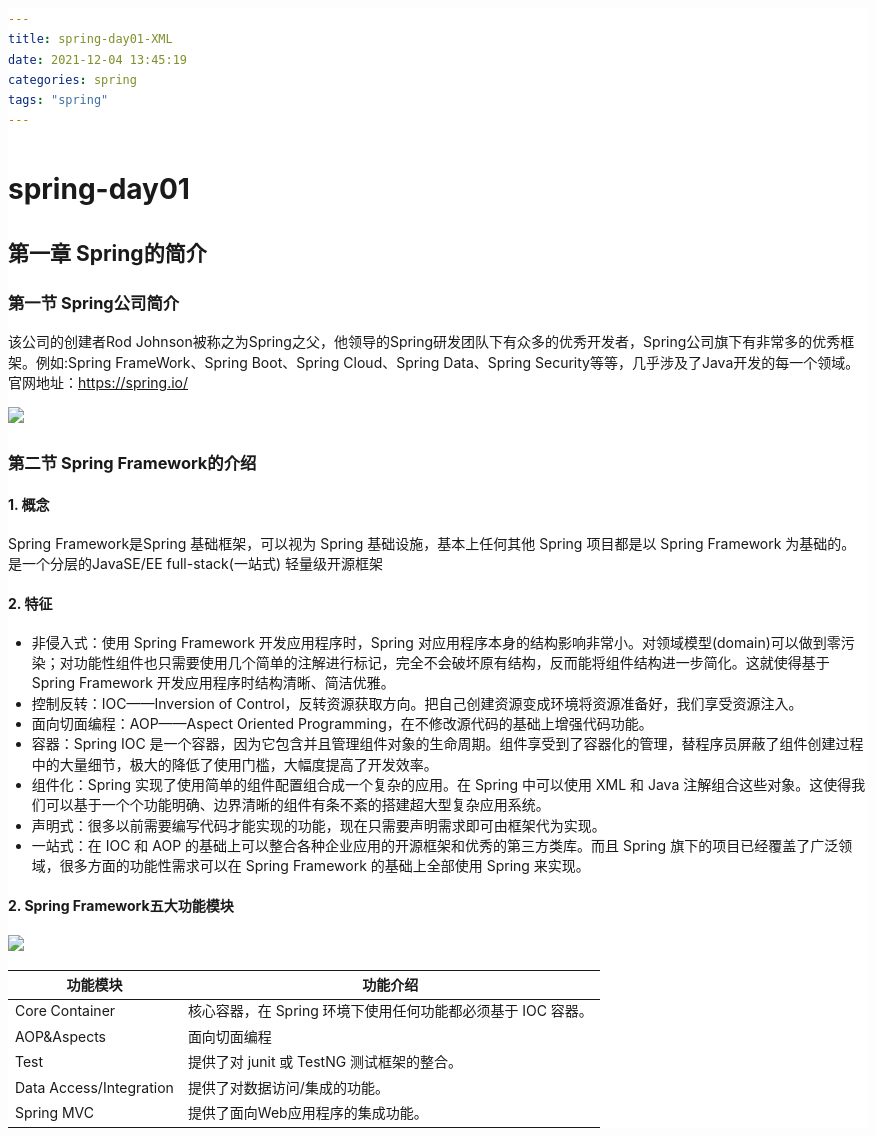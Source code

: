 ```yaml
---
title: spring-day01-XML
date: 2021-12-04 13:45:19
categories: spring
tags: "spring"
---
```

# spring-day01

## 第一章 Spring的简介

### 第一节 Spring公司简介

该公司的创建者Rod Johnson被称之为Spring之父，他领导的Spring研发团队下有众多的优秀开发者，Spring公司旗下有非常多的优秀框架。例如:Spring FrameWork、Spring Boot、Spring Cloud、Spring Data、Spring Security等等，几乎涉及了Java开发的每一个领域。 官网地址：https://spring.io/ 

![](images/tu_001.png)

### 第二节 Spring Framework的介绍

#### 1. 概念

Spring Framework是Spring 基础框架，可以视为 Spring 基础设施，基本上任何其他 Spring 项目都是以 Spring Framework 为基础的。是一个分层的JavaSE/EE full-stack(一站式) 轻量级开源框架

#### 2. 特征

- 非侵入式：使用 Spring Framework 开发应用程序时，Spring 对应用程序本身的结构影响非常小。对领域模型(domain)可以做到零污染；对功能性组件也只需要使用几个简单的注解进行标记，完全不会破坏原有结构，反而能将组件结构进一步简化。这就使得基于 Spring Framework 开发应用程序时结构清晰、简洁优雅。
- 控制反转：IOC——Inversion of Control，反转资源获取方向。把自己创建资源变成环境将资源准备好，我们享受资源注入。
- 面向切面编程：AOP——Aspect Oriented Programming，在不修改源代码的基础上增强代码功能。
- 容器：Spring IOC 是一个容器，因为它包含并且管理组件对象的生命周期。组件享受到了容器化的管理，替程序员屏蔽了组件创建过程中的大量细节，极大的降低了使用门槛，大幅度提高了开发效率。
- 组件化：Spring 实现了使用简单的组件配置组合成一个复杂的应用。在 Spring 中可以使用 XML 和 Java 注解组合这些对象。这使得我们可以基于一个个功能明确、边界清晰的组件有条不紊的搭建超大型复杂应用系统。
- 声明式：很多以前需要编写代码才能实现的功能，现在只需要声明需求即可由框架代为实现。
- 一站式：在 IOC 和 AOP 的基础上可以整合各种企业应用的开源框架和优秀的第三方类库。而且 Spring 旗下的项目已经覆盖了广泛领域，很多方面的功能性需求可以在 Spring Framework 的基础上全部使用 Spring 来实现。

#### 2. Spring Framework五大功能模块

![](images/tu_002.png)

| 功能模块                | 功能介绍                                                    |
| ----------------------- | ----------------------------------------------------------- |
| Core Container          | 核心容器，在 Spring 环境下使用任何功能都必须基于 IOC 容器。 |
| AOP&Aspects             | 面向切面编程                                                |
| Test                    | 提供了对 junit 或 TestNG 测试框架的整合。                   |
| Data Access/Integration | 提供了对数据访问/集成的功能。                               |
| Spring MVC              | 提供了面向Web应用程序的集成功能。                           |
